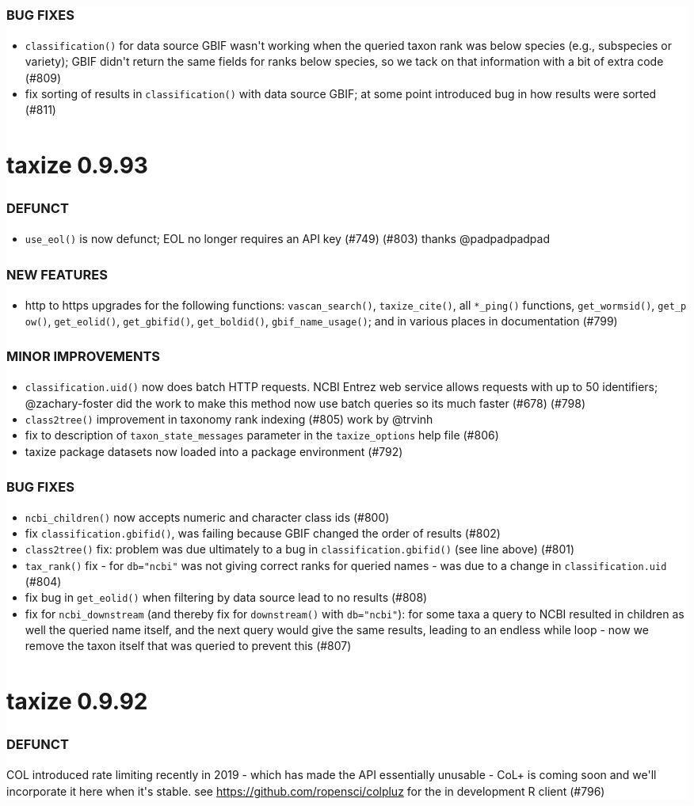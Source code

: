 ### BUG FIXES

* `classification()` for data source GBIF wasn't working when the queried taxon rank was below species (e.g., subspecies or variety); GBIF didn't return the same fields for ranks below species, so we tack on that information with a bit of extra code (#809)
* fix sorting of results in `classification()` with data source GBIF; at some point introduced bug in how results were sorted  (#811)


taxize 0.9.93
=============

### DEFUNCT

* `use_eol()` is now defunct; EOL no longer requires an API key (#749) (#803) thanks @padpadpadpad

### NEW FEATURES

* http to https upgrades for the following functions: `vascan_search()`, `taxize_cite()`, all `*_ping()` functions, `get_wormsid()`, `get_pow()`, `get_eolid()`, `get_gbifid()`, `get_boldid()`, `gbif_name_usage()`; and in various places in documentation (#799)

### MINOR IMPROVEMENTS

* `classification.uid()` now does batch HTTP requests. NCBI Entrez web service allows requests with up to 50 identifiers; @zachary-foster did the work to make this method now use batch queries so its much faster (#678) (#798)
* `class2tree()` improvement in taxonomy rank indexing (#805) work by @trvinh
* fix to description of `taxon_state_messages` parameter in the `taxize_options` help file  (#806)
* taxize package datasets now loaded into a package environment (#792)

### BUG FIXES

* `ncbi_children()` now accepts numeric and character class ids (#800)
* fix `classification.gbifid()`, was failing because GBIF changed the order of results (#802)
* `class2tree()` fix: problem was due ultimately to a bug in `classification.gbifid()` (see line above)  (#801)
* `tax_rank()` fix - for `db="ncbi"` was not giving correct ranks for queried names - was due to a change in `classification.uid` (#804)
* fix bug in `get_eolid()` when filtering by data source lead to no results (#808)
* fix for `ncbi_downstream` (and thereby fix for `downstream()` with `db="ncbi"`): for some taxa a query to NCBI resulted in children as well the queried name itself, and the next query would give the same results, leading to an endless while loop - now we remove the taxon itself that was queried to prevent this (#807)


taxize 0.9.92
=============

### DEFUNCT

COL introduced rate limiting recently in 2019 - which has made the API
essentially unusable - CoL+ is coming soon and we'll incorporate it here when it's stable. see https://github.com/ropensci/colpluz for the in development R client (#796)

